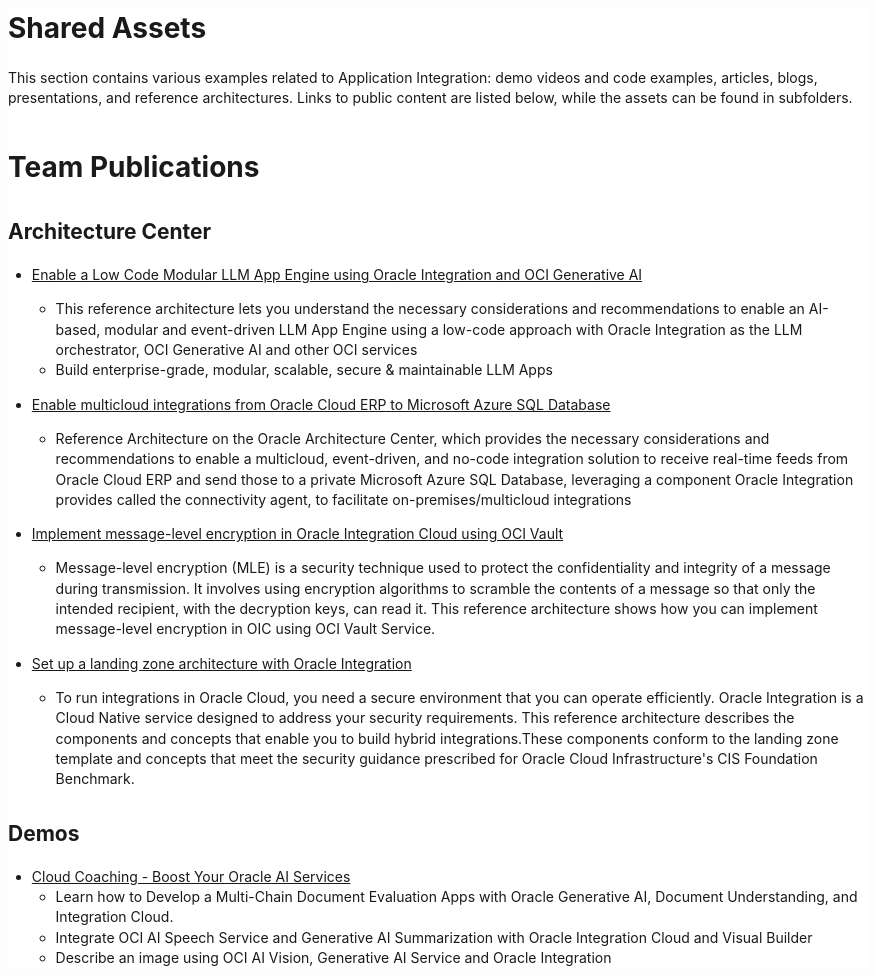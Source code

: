 # Shared Assets

This section contains various examples related to Application Integration: demo videos and code examples, articles, blogs, presentations, and reference architectures. Links to public content are listed below, while the assets can be found in subfolders.

# Team Publications

## Architecture Center

- [Enable a Low Code Modular LLM App Engine using Oracle Integration and OCI Generative AI](https://docs.oracle.com/en/solutions/oci-generative-ai-integration/index.html)
    - This reference architecture lets you understand the necessary considerations and recommendations to enable an AI-based, modular and event-driven  LLM App Engine using a low-code approach with Oracle Integration as the LLM orchestrator, OCI Generative AI and other OCI services
    - Build enterprise-grade, modular, scalable, secure & maintainable LLM Apps

- [Enable multicloud integrations from Oracle Cloud ERP to Microsoft Azure SQL Database](https://docs.oracle.com/en/solutions/oci-multicloud-erp-azure/index.html)
    - Reference Architecture on the Oracle Architecture Center, which provides the necessary considerations and recommendations to enable a multicloud, event-driven, and no-code integration solution to receive real-time feeds from Oracle Cloud ERP and send those to a private Microsoft Azure SQL Database, leveraging a component Oracle Integration provides called the connectivity agent, to facilitate on-premises/multicloud integrations
- [Implement message-level encryption in Oracle Integration Cloud using OCI Vault](https://docs.oracle.com/en/solutions/oic-message-level-encryption/index.html#GUID-5C843938-A470-4584-9048-4361025358C6)
    - Message-level encryption (MLE) is a security technique used to protect the confidentiality and integrity of a message during transmission. It involves using encryption algorithms to scramble the contents of a message so that only the intended recipient, with the decryption keys, can read it. This reference architecture shows how you can implement message-level encryption in OIC using OCI Vault Service.
- [Set up a landing zone architecture with Oracle Integration](https://docs.oracle.com/en/solutions/set-up-lz-oic/index.html#GUID-E2C6E096-E695-4813-94F1-0C697EEEC8F0)
   - To run integrations in Oracle Cloud, you need a secure environment that you can operate efficiently. Oracle Integration is a Cloud Native service designed to address your security requirements. This reference architecture describes the components and concepts that enable you to build hybrid integrations.These components conform to the landing zone template and concepts that meet the security guidance prescribed for Oracle Cloud Infrastructure's CIS Foundation Benchmark.

## Demos

- [Cloud Coaching - Boost Your Oracle AI Services](https://youtu.be/VVWTqqlIEhg)
    - Learn how to Develop a Multi-Chain Document Evaluation Apps with Oracle Generative AI, Document Understanding, and Integration Cloud.
    - Integrate OCI AI Speech Service and Generative AI Summarization with Oracle Integration Cloud and Visual Builder
    - Describe an image using OCI AI Vision, Generative AI Service and Oracle Integration
